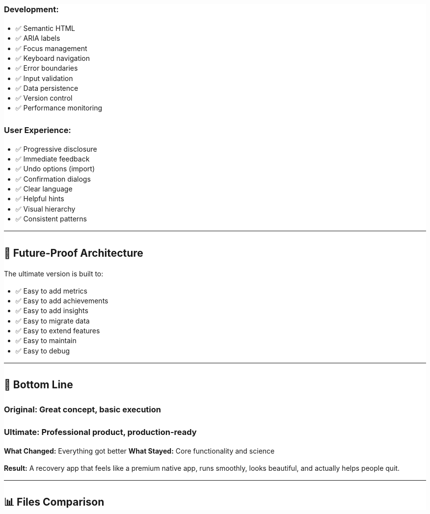 ### **Development:**
- ✅ Semantic HTML
- ✅ ARIA labels
- ✅ Focus management
- ✅ Keyboard navigation
- ✅ Error boundaries
- ✅ Input validation
- ✅ Data persistence
- ✅ Version control
- ✅ Performance monitoring

### **User Experience:**
- ✅ Progressive disclosure
- ✅ Immediate feedback
- ✅ Undo options (import)
- ✅ Confirmation dialogs
- ✅ Clear language
- ✅ Helpful hints
- ✅ Visual hierarchy
- ✅ Consistent patterns

---

## 🚀 **Future-Proof Architecture**

The ultimate version is built to:
- ✅ Easy to add metrics
- ✅ Easy to add achievements
- ✅ Easy to add insights
- ✅ Easy to migrate data
- ✅ Easy to extend features
- ✅ Easy to maintain
- ✅ Easy to debug

---

## 🎉 **Bottom Line**

### **Original:** Great concept, basic execution
### **Ultimate:** Professional product, production-ready

**What Changed:** Everything got better
**What Stayed:** Core functionality and science

**Result:** A recovery app that feels like a premium native app, runs smoothly, looks beautiful, and actually helps people quit.

---

## 📊 **Files Comparison**
